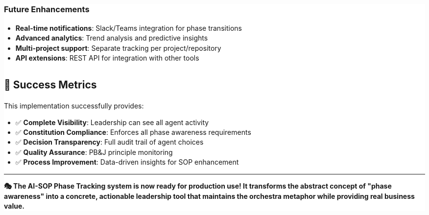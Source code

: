 ### Future Enhancements
- **Real-time notifications**: Slack/Teams integration for phase transitions
- **Advanced analytics**: Trend analysis and predictive insights
- **Multi-project support**: Separate tracking per project/repository
- **API extensions**: REST API for integration with other tools

## 🎉 Success Metrics

This implementation successfully provides:

- ✅ **Complete Visibility**: Leadership can see all agent activity
- ✅ **Constitution Compliance**: Enforces all phase awareness requirements  
- ✅ **Decision Transparency**: Full audit trail of agent choices
- ✅ **Quality Assurance**: PB&J principle monitoring
- ✅ **Process Improvement**: Data-driven insights for SOP enhancement

---

**🎭 The AI-SOP Phase Tracking system is now ready for production use! It transforms the abstract concept of "phase awareness" into a concrete, actionable leadership tool that maintains the orchestra metaphor while providing real business value.**